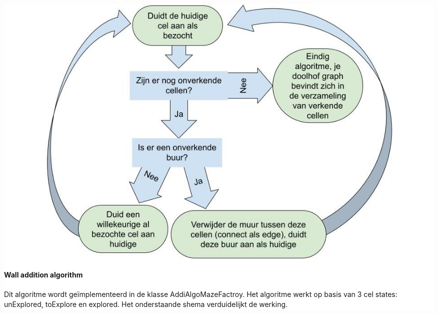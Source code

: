 <img src="./SolutionItems/SubtrAlgoMaze.jpg" width="700" style="display: block; margin: 0 auto;">

#### Wall addition algorithm
Dit algoritme wordt geïmplementeerd in de klasse AddiAlgoMazeFactroy.
Het algoritme werkt op basis van 3 cel states: unExplored, toExplore en explored. Het onderstaande shema verduidelijkt de werking. 
